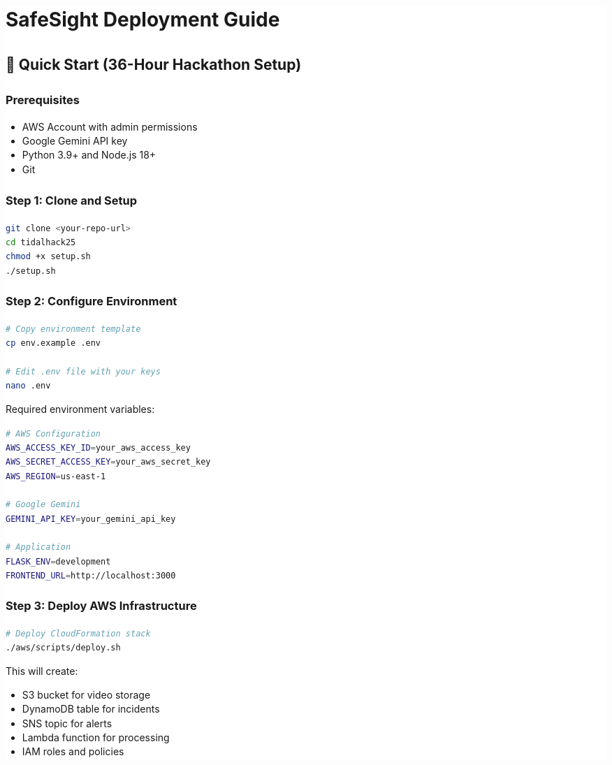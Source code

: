 # SafeSight Deployment Guide

## 🚀 Quick Start (36-Hour Hackathon Setup)

### Prerequisites
- AWS Account with admin permissions
- Google Gemini API key
- Python 3.9+ and Node.js 18+
- Git

### Step 1: Clone and Setup
```bash
git clone <your-repo-url>
cd tidalhack25
chmod +x setup.sh
./setup.sh
```

### Step 2: Configure Environment
```bash
# Copy environment template
cp env.example .env

# Edit .env file with your keys
nano .env
```

Required environment variables:
```bash
# AWS Configuration
AWS_ACCESS_KEY_ID=your_aws_access_key
AWS_SECRET_ACCESS_KEY=your_aws_secret_key
AWS_REGION=us-east-1

# Google Gemini
GEMINI_API_KEY=your_gemini_api_key

# Application
FLASK_ENV=development
FRONTEND_URL=http://localhost:3000
```

### Step 3: Deploy AWS Infrastructure
```bash
# Deploy CloudFormation stack
./aws/scripts/deploy.sh
```

This will create:
- S3 bucket for video storage
- DynamoDB table for incidents
- SNS topic for alerts
- Lambda function for processing
- IAM roles and policies
